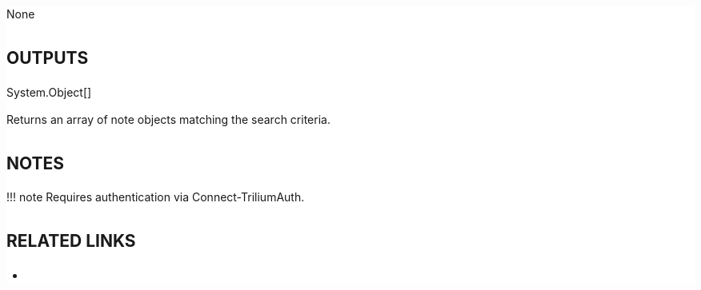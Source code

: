 None

## OUTPUTS

System.Object[]

Returns an array of note objects matching the search criteria.

## NOTES

!!! note
    Requires authentication via Connect-TriliumAuth.


## RELATED LINKS

- [](https://github.com/ptmorris1/TriliumNext-Powershell-Module)
